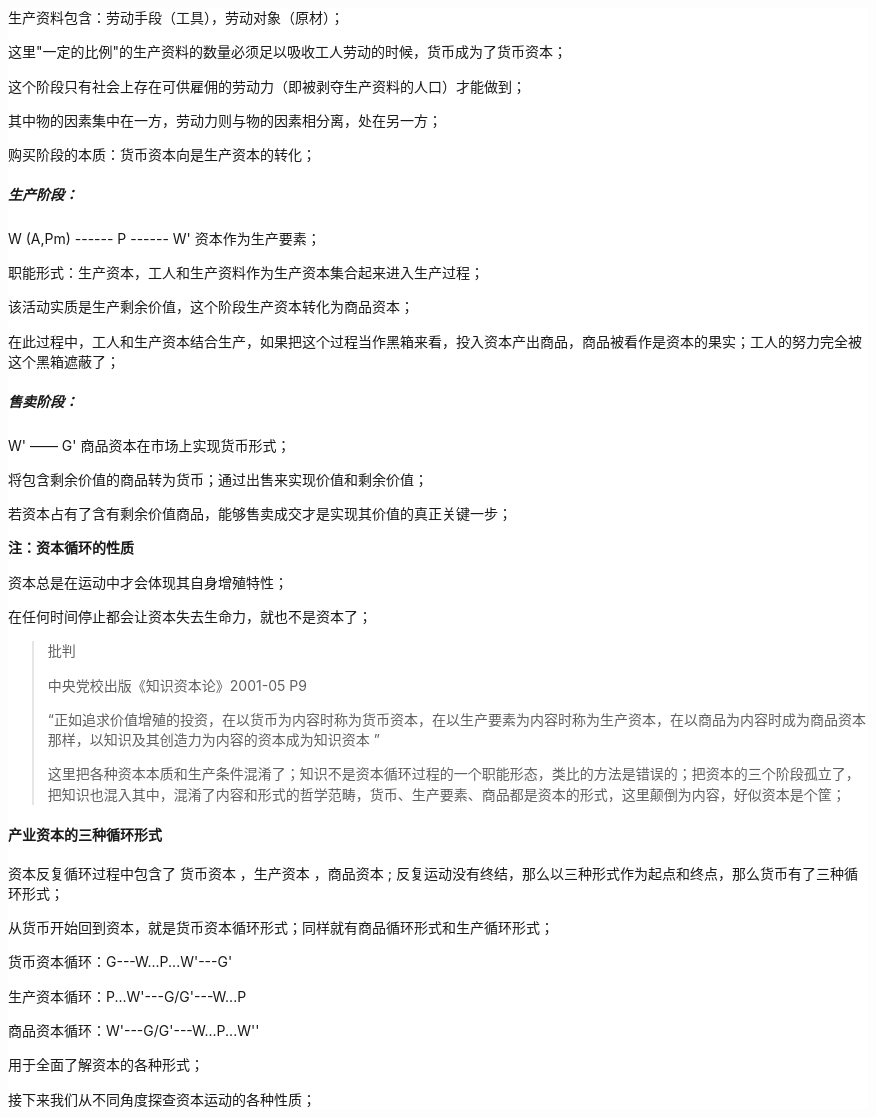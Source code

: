 生产资料包含：劳动手段（工具），劳动对象（原材）；

这里"一定的比例"的生产资料的数量必须足以吸收工人劳动的时候，货币成为了货币资本；

这个阶段只有社会上存在可供雇佣的劳动力（即被剥夺生产资料的人口）才能做到；

其中物的因素集中在一方，劳动力则与物的因素相分离，处在另一方；

购买阶段的本质：货币资本向是生产资本的转化；

##### 生产阶段：

W (A,Pm) ------ P ------ W' 资本作为生产要素；

职能形式：生产资本，工人和生产资料作为生产资本集合起来进入生产过程；

该活动实质是生产剩余价值，这个阶段生产资本转化为商品资本；

在此过程中，工人和生产资本结合生产，如果把这个过程当作黑箱来看，投入资本产出商品，商品被看作是资本的果实；工人的努力完全被这个黑箱遮蔽了；

##### 售卖阶段：

W' —— G'  商品资本在市场上实现货币形式；

将包含剩余价值的商品转为货币；通过出售来实现价值和剩余价值；

若资本占有了含有剩余价值商品，能够售卖成交才是实现其价值的真正关键一步；



**注：资本循环的性质**

资本总是在运动中才会体现其自身增殖特性；

在任何时间停止都会让资本失去生命力，就也不是资本了；



> 批判
>
> 中央党校出版《知识资本论》2001-05 P9
>
> “正如追求价值增殖的投资，在以货币为内容时称为货币资本，在以生产要素为内容时称为生产资本，在以商品为内容时成为商品资本那样，以知识及其创造力为内容的资本成为知识资本 ”
>
> 这里把各种资本本质和生产条件混淆了；知识不是资本循环过程的一个职能形态，类比的方法是错误的；把资本的三个阶段孤立了，把知识也混入其中，混淆了内容和形式的哲学范畴，货币、生产要素、商品都是资本的形式，这里颠倒为内容，好似资本是个筐；



#### 产业资本的三种循环形式

资本反复循环过程中包含了 货币资本  ，生产资本 ，商品资本 ; 反复运动没有终结，那么以三种形式作为起点和终点，那么货币有了三种循环形式；

从货币开始回到资本，就是货币资本循环形式；同样就有商品循环形式和生产循环形式；

货币资本循环：G---W...P...W'---G'

生产资本循环：P...W'---G/G'---W...P

商品资本循环：W'---G/G'---W...P...W''

用于全面了解资本的各种形式；

接下来我们从不同角度探查资本运动的各种性质；
